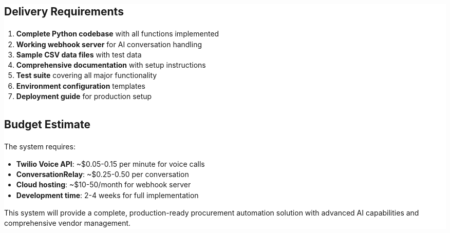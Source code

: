 ## Delivery Requirements

1. **Complete Python codebase** with all functions implemented
2. **Working webhook server** for AI conversation handling
3. **Sample CSV data files** with test data
4. **Comprehensive documentation** with setup instructions
5. **Test suite** covering all major functionality
6. **Environment configuration** templates
7. **Deployment guide** for production setup

## Budget Estimate

The system requires:
- **Twilio Voice API**: ~$0.05-0.15 per minute for voice calls
- **ConversationRelay**: ~$0.25-0.50 per conversation
- **Cloud hosting**: ~$10-50/month for webhook server
- **Development time**: 2-4 weeks for full implementation

This system will provide a complete, production-ready procurement automation solution with advanced AI capabilities and comprehensive vendor management.
